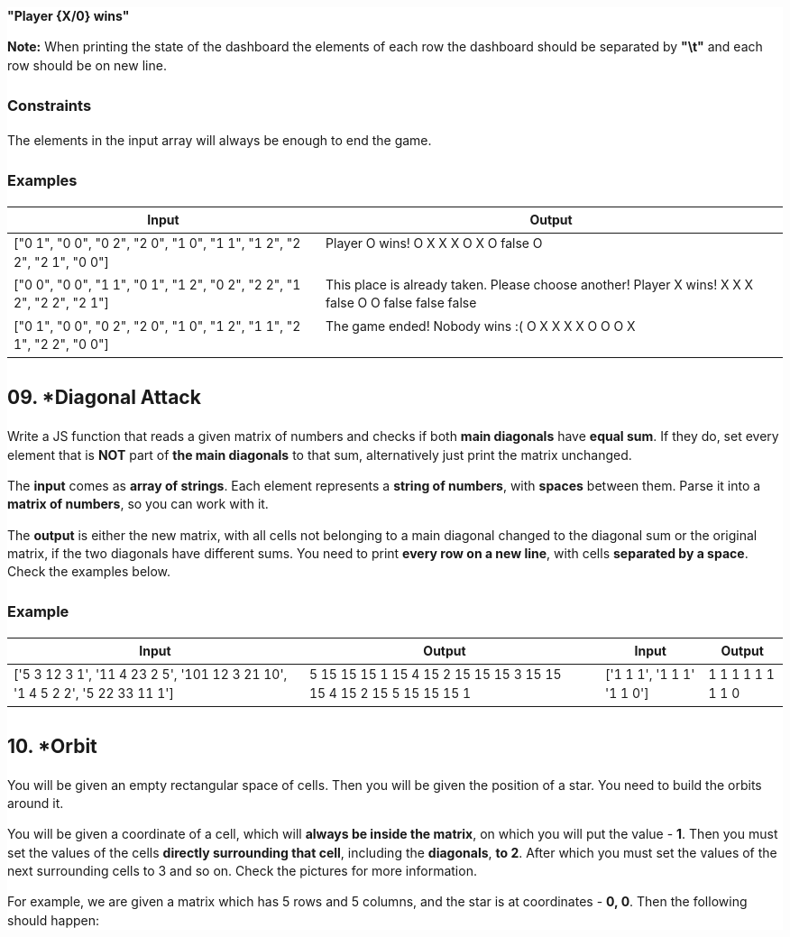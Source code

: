 **"Player {X/0} wins"**

**Note:** When printing the state of the dashboard the elements of each row the dashboard should be separated by **"\\t"** and each row should be on new line.

### Constraints

The elements in the input array will always be enough to end the game.

### Examples

| **Input**                                                              | **Output**                                                                                           |
|------------------------------------------------------------------------|------------------------------------------------------------------------------------------------------|
| ["0 1", "0 0", "0 2", "2 0", "1 0", "1 1", "1 2", "2 2", "2 1", "0 0"] | Player O wins! O X X X O X O false O                                                                 |
| ["0 0", "0 0", "1 1", "0 1", "1 2", "0 2", "2 2", "1 2", "2 2", "2 1"] | This place is already taken. Please choose another! Player X wins! X X X false O O false false false |
| ["0 1", "0 0", "0 2", "2 0", "1 0", "1 2", "1 1", "2 1", "2 2", "0 0"] | The game ended! Nobody wins \:\( O X X X X O O O X                                                     |

09\. \*Diagonal Attack
-------------------

Write a JS function that reads a given matrix of numbers and checks if both
**main diagonals** have **equal sum**. If they do, set every element that is
**NOT** part of **the main diagonals** to that sum, alternatively just print the
matrix unchanged.

The **input** comes as **array of strings**. Each element represents a **string
of numbers**, with **spaces** between them. Parse it into a **matrix of
numbers**, so you can work with it.

The **output** is either the new matrix, with all cells not belonging to a main
diagonal changed to the diagonal sum or the original matrix, if the two
diagonals have different sums. You need to print **every row on a new line**,
with cells **separated by a space**. Check the examples below.

### Example

| **Input**                                                                    | **Output**                                                        |   | **Input**                  | **Output**        |
|------------------------------------------------------------------------------|-------------------------------------------------------------------|---|----------------------------|-------------------|
| ['5 3 12 3 1', '11 4 23 2 5', '101 12 3 21 10', '1 4 5 2 2', '5 22 33 11 1'] | 5 15 15 15 1 15 4 15 2 15 15 15 3 15 15 15 4 15 2 15 5 15 15 15 1 |   | ['1 1 1', '1 1 1' '1 1 0'] | 1 1 1 1 1 1 1 1 0 |

10\. \*Orbit
-------

You will be given an empty rectangular space of cells. Then you will be given
the position of a star. You need to build the orbits around it.

You will be given a coordinate of a cell, which will **always be inside the
matrix**, on which you will put the value - **1**. Then you must set the values
of the cells **directly surrounding that cell**, including the **diagonals**,
**to 2**. After which you must set the values of the next surrounding cells to 3
and so on. Check the pictures for more information.

For example, we are given a matrix which has 5 rows and 5 columns, and the star
is at coordinates - **0, 0**. Then the following should happen:
